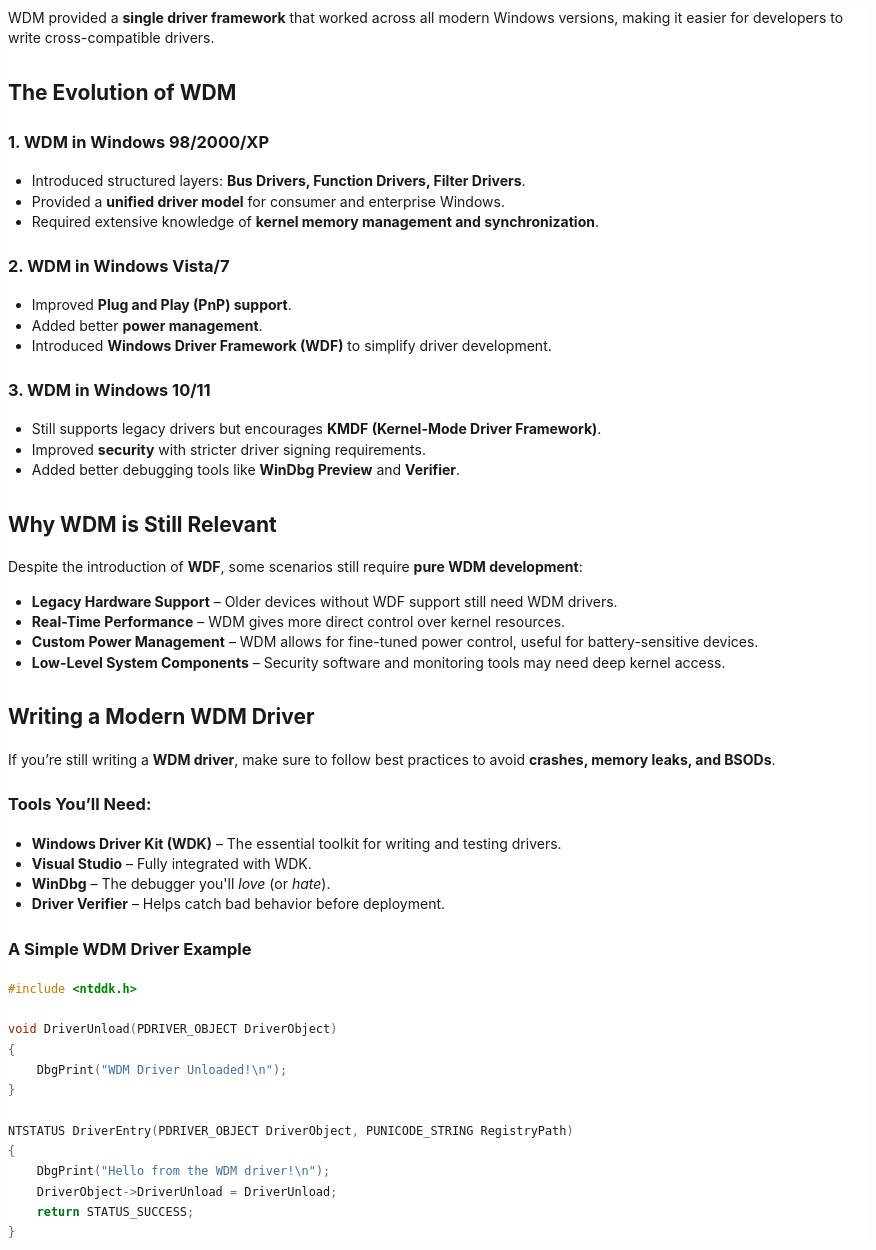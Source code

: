 WDM provided a **single driver framework** that worked across all modern Windows versions, making it easier for developers to write cross-compatible drivers.

## The Evolution of WDM

### 1. **WDM in Windows 98/2000/XP**

* Introduced structured layers: **Bus Drivers, Function Drivers, Filter Drivers**.
* Provided a **unified driver model** for consumer and enterprise Windows.
* Required extensive knowledge of **kernel memory management and synchronization**.

### 2. **WDM in Windows Vista/7**

* Improved **Plug and Play (PnP) support**.
* Added better **power management**.
* Introduced **Windows Driver Framework (WDF)** to simplify driver development.

### 3. **WDM in Windows 10/11**

* Still supports legacy drivers but encourages **KMDF (Kernel-Mode Driver Framework)**.
* Improved **security** with stricter driver signing requirements.
* Added better debugging tools like **WinDbg Preview** and **Verifier**.

## Why WDM is Still Relevant

Despite the introduction of **WDF**, some scenarios still require **pure WDM development**:

* **Legacy Hardware Support** – Older devices without WDF support still need WDM drivers.
* **Real-Time Performance** – WDM gives more direct control over kernel resources.
* **Custom Power Management** – WDM allows for fine-tuned power control, useful for battery-sensitive devices.
* **Low-Level System Components** – Security software and monitoring tools may need deep kernel access.

## Writing a Modern WDM Driver

If you’re still writing a **WDM driver**, make sure to follow best practices to avoid **crashes, memory leaks, and BSODs**.

### Tools You’ll Need:

* **Windows Driver Kit (WDK)** – The essential toolkit for writing and testing drivers.
* **Visual Studio** – Fully integrated with WDK.
* **WinDbg** – The debugger you'll *love* (or *hate*).
* **Driver Verifier** – Helps catch bad behavior before deployment.

### A Simple WDM Driver Example

```c
#include <ntddk.h>

void DriverUnload(PDRIVER_OBJECT DriverObject)
{
    DbgPrint("WDM Driver Unloaded!\n");
}

NTSTATUS DriverEntry(PDRIVER_OBJECT DriverObject, PUNICODE_STRING RegistryPath)
{
    DbgPrint("Hello from the WDM driver!\n");
    DriverObject->DriverUnload = DriverUnload;
    return STATUS_SUCCESS;
}
```
